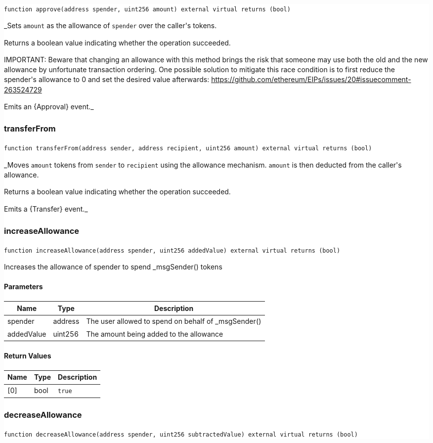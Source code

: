 ```solidity
function approve(address spender, uint256 amount) external virtual returns (bool)
```

_Sets `amount` as the allowance of `spender` over the caller's tokens.

Returns a boolean value indicating whether the operation succeeded.

IMPORTANT: Beware that changing an allowance with this method brings the risk
that someone may use both the old and the new allowance by unfortunate
transaction ordering. One possible solution to mitigate this race
condition is to first reduce the spender's allowance to 0 and set the
desired value afterwards:
https://github.com/ethereum/EIPs/issues/20#issuecomment-263524729

Emits an {Approval} event._

### transferFrom

```solidity
function transferFrom(address sender, address recipient, uint256 amount) external virtual returns (bool)
```

_Moves `amount` tokens from `sender` to `recipient` using the
allowance mechanism. `amount` is then deducted from the caller's
allowance.

Returns a boolean value indicating whether the operation succeeded.

Emits a {Transfer} event._

### increaseAllowance

```solidity
function increaseAllowance(address spender, uint256 addedValue) external virtual returns (bool)
```

Increases the allowance of spender to spend _msgSender() tokens

#### Parameters

| Name | Type | Description |
| ---- | ---- | ----------- |
| spender | address | The user allowed to spend on behalf of _msgSender() |
| addedValue | uint256 | The amount being added to the allowance |

#### Return Values

| Name | Type | Description |
| ---- | ---- | ----------- |
| [0] | bool | `true` |

### decreaseAllowance

```solidity
function decreaseAllowance(address spender, uint256 subtractedValue) external virtual returns (bool)
```
